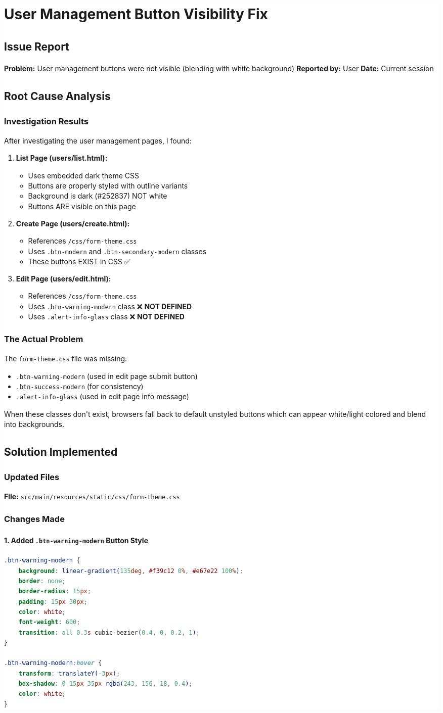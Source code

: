 # User Management Button Visibility Fix

## Issue Report
**Problem:** User management buttons were not visible (blending with white background)
**Reported by:** User
**Date:** Current session

## Root Cause Analysis

### Investigation Results
After investigating the user management pages, I found:

1. **List Page (users/list.html):** 
   - Uses embedded dark theme CSS
   - Buttons are properly styled with outline variants
   - Background is dark (#252837) NOT white
   - Buttons ARE visible on this page

2. **Create Page (users/create.html):**
   - References `/css/form-theme.css`
   - Uses `.btn-modern` and `.btn-secondary-modern` classes
   - These buttons EXIST in CSS ✅

3. **Edit Page (users/edit.html):**
   - References `/css/form-theme.css`
   - Uses `.btn-warning-modern` class ❌ **NOT DEFINED**
   - Uses `.alert-info-glass` class ❌ **NOT DEFINED**

### The Actual Problem
The `form-theme.css` file was missing:
- `.btn-warning-modern` (used in edit page submit button)
- `.btn-success-modern` (for consistency)
- `.alert-info-glass` (used in edit page info message)

When these classes don't exist, browsers fall back to default unstyled buttons which can appear white/light colored and blend into backgrounds.

## Solution Implemented

### Updated Files
**File:** `src/main/resources/static/css/form-theme.css`

### Changes Made

#### 1. Added `.btn-warning-modern` Button Style
```css
.btn-warning-modern {
    background: linear-gradient(135deg, #f39c12 0%, #e67e22 100%);
    border: none;
    border-radius: 15px;
    padding: 15px 30px;
    color: white;
    font-weight: 600;
    transition: all 0.3s cubic-bezier(0.4, 0, 0.2, 1);
}

.btn-warning-modern:hover {
    transform: translateY(-3px);
    box-shadow: 0 15px 35px rgba(243, 156, 18, 0.4);
    color: white;
}
```
